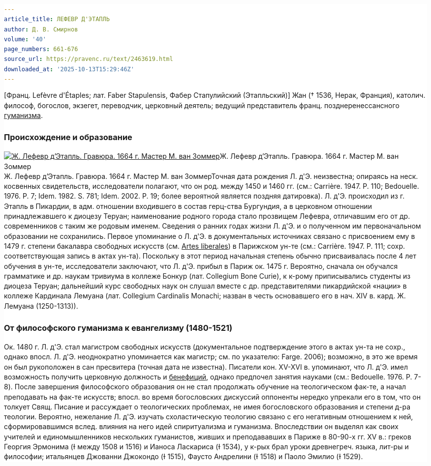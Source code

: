 ```yaml
---
article_title: ЛЕФЕВР Д'ЭТАПЛЬ
author: Д. В. Смирнов
volume: '40'
page_numbers: 661-676
source_url: https://pravenc.ru/text/2463619.html
downloaded_at: '2025-10-13T15:29:46Z'
---
```


[Франц. Lefèvre d'Étaples; лат. Faber Stapulensis, Фабер Стапулийский (Этапльский)] Жан († 1536, Нерак, Франция), католич. философ, богослов, экзегет, переводчик, церковный деятель; ведущий представитель франц. позднеренессансного [гуманизма](https://pravenc.ru/text/Гуманизм.html).

### Происхождение и образование

[![Ж. Лефевр д’Этапль. Гравюра. 1664 г. Мастер М. ван Зоммер](https://pravenc.ru/data/2019/08/18/1236504939/i200.jpg "Кликните для увеличения картинки")](https://pravenc.ru/data/2019/08/18/1236504939/i400.jpg)Ж. Лефевр д’Этапль. Гравюра. 1664 г. Мастер М. ван Зоммер  
Ж. Лефевр д’Этапль. Гравюра. 1664 г. Мастер М. ван ЗоммерТочная дата рождения Л. д'Э. неизвестна; опираясь на неск. косвенных свидетельств, исследователи полагают, что он род. между 1450 и 1460 гг. (см.: Carrière. 1947. P. 110; Bedouelle. 1976. P. 7; Idem. 1982. S. 781; Idem. 2002. P. 19; более вероятной является поздняя датировка). Л. д'Э. происходил из г. Этапль в Пикардии, в адм. отношении входившего в состав герц-ства Бургундия, а в церковном отношении принадлежавшего к диоцезу Теруан; наименование родного города стало прозвищем Лефевра, отличавшим его от др. современников с таким же родовым именем. Сведения о ранних годах жизни Л. д'Э. и о полученном им первоначальном образовании не сохранились. Первое упоминание о Л. д'Э. в документальных источниках связано с присвоением ему в 1479 г. степени бакалавра свободных искусств (см. [Artes liberales](<https://pravenc.ru/text/Artes liberales.html>)) в Парижском ун-те (см.: Carrière. 1947. P. 111; сохр. соответствующая запись в актах ун-та). Поскольку в этот период начальная степень обычно присваивалась после 4 лет обучения в ун-те, исследователи заключают, что Л. д'Э. прибыл в Париж ок. 1475 г. Вероятно, сначала он обучался грамматике и др. наукам тривиума в коллеже Бонкур (лат. Collegium Bone Curie), к к-рому приписывались студенты из диоцеза Теруан; дальнейший курс свободных наук он слушал вместе с др. представителями пикардийской «нации» в коллеже Кардинала Лемуана (лат. Collegium Cardinalis Monachi; назван в честь основавшего его в нач. XIV в. кард. Ж. Лемуана (1250-1313)).

### От философского гуманизма к евангелизму (1480-1521)

Ок. 1480 г. Л. д'Э. стал магистром свободных искусств (документальное подтверждение этого в актах ун-та не сохр., однако впосл. Л. д'Э. неоднократно упоминается как магистр; см. по указателю: Farge. 2006); возможно, в это же время он был рукоположен в сан пресвитера (точная дата не известна). Писатели кон. XV-XVI в. упоминают, что Л. д'Э. имел возможность получить церковную должность и [бенефиций](https://pravenc.ru/text/бенефиций.html), однако предпочел занятия науками (см.: Bedouelle. 1976. P. 7-8). После завершения философского образования он не стал продолжать обучение на теологическом фак-те, а начал преподавать на фак-те искусств; впосл. во время богословских дискуссий оппоненты нередко упрекали его в том, что он толкует Свящ. Писание и рассуждает о теологических проблемах, не имея богословского образования и степени д-ра теологии. Вероятно, нежелание Л. д'Э. изучать схоластическую теологию связано с его негативным отношением к ней, сформировавшимся вслед. влияния на него идей спиритуализма и гуманизма. Впоследствии он выделял как своих учителей и единомышленников нескольких гуманистов, живших и преподававших в Париже в 80-90-х гг. XV в.: греков Георгия Эрмонима (Ɨ между 1508 и 1516) и Ианоса Ласкариса (Ɨ 1534), у к-рых брал уроки древнегреч. языка, лит-ры и философии; итальянцев Джованни Джокондо (Ɨ 1515), Фаусто Андрелини (Ɨ 1518) и Паоло Эмилио (Ɨ 1529).
